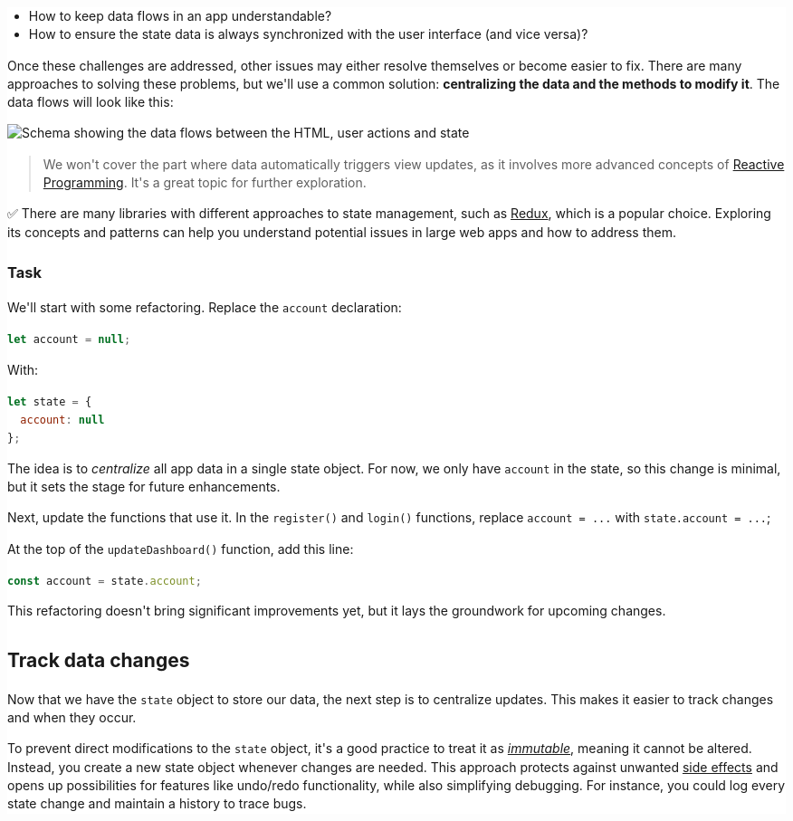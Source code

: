 - How to keep data flows in an app understandable?
- How to ensure the state data is always synchronized with the user interface (and vice versa)?

Once these challenges are addressed, other issues may either resolve themselves or become easier to fix. There are many approaches to solving these problems, but we'll use a common solution: **centralizing the data and the methods to modify it**. The data flows will look like this:

![Schema showing the data flows between the HTML, user actions and state](../../../../translated_images/data-flow.fa2354e0908fecc89b488010dedf4871418a992edffa17e73441d257add18da4.en.png)

> We won't cover the part where data automatically triggers view updates, as it involves more advanced concepts of [Reactive Programming](https://en.wikipedia.org/wiki/Reactive_programming). It's a great topic for further exploration.

✅ There are many libraries with different approaches to state management, such as [Redux](https://redux.js.org), which is a popular choice. Exploring its concepts and patterns can help you understand potential issues in large web apps and how to address them.

### Task

We'll start with some refactoring. Replace the `account` declaration:

```js
let account = null;
```

With:

```js
let state = {
  account: null
};
```

The idea is to *centralize* all app data in a single state object. For now, we only have `account` in the state, so this change is minimal, but it sets the stage for future enhancements.

Next, update the functions that use it. In the `register()` and `login()` functions, replace `account = ...` with `state.account = ...`;

At the top of the `updateDashboard()` function, add this line:

```js
const account = state.account;
```

This refactoring doesn't bring significant improvements yet, but it lays the groundwork for upcoming changes.

## Track data changes

Now that we have the `state` object to store our data, the next step is to centralize updates. This makes it easier to track changes and when they occur.

To prevent direct modifications to the `state` object, it's a good practice to treat it as [*immutable*](https://en.wikipedia.org/wiki/Immutable_object), meaning it cannot be altered. Instead, you create a new state object whenever changes are needed. This approach protects against unwanted [side effects](https://en.wikipedia.org/wiki/Side_effect_(computer_science)) and opens up possibilities for features like undo/redo functionality, while also simplifying debugging. For instance, you could log every state change and maintain a history to trace bugs.
